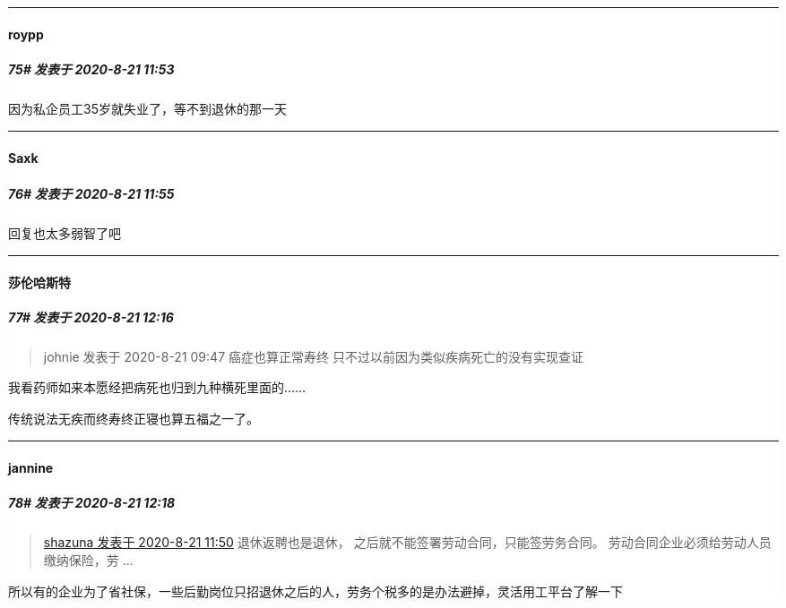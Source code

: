 
-----

####  roypp  
##### 75#       发表于 2020-8-21 11:53




因为私企员工35岁就失业了，等不到退休的那一天







-----

####  Saxk  
##### 76#       发表于 2020-8-21 11:55




回复也太多弱智了吧







-----

####  莎伦哈斯特  
##### 77#       发表于 2020-8-21 12:16



<blockquote>johnie 发表于 2020-8-21 09:47
癌症也算正常寿终 只不过以前因为类似疾病死亡的没有实现查证</blockquote>
我看药师如来本愿经把病死也归到九种横死里面的……

传统说法无疾而终寿终正寝也算五福之一了。







-----

####  jannine  
##### 78#       发表于 2020-8-21 12:18



<blockquote><a href="httphttps://bbs.saraba1st.com/2b/forum.php?mod=redirect&amp;goto=findpost&amp;pid=48504550&amp;ptid=1955743" target="_blank">shazuna 发表于 2020-8-21 11:50</a>
退休返聘也是退休， 之后就不能签署劳动合同，只能签劳务合同。 劳动合同企业必须给劳动人员缴纳保险，劳 ...</blockquote>
所以有的企业为了省社保，一些后勤岗位只招退休之后的人，劳务个税多的是办法避掉，灵活用工平台了解一下




